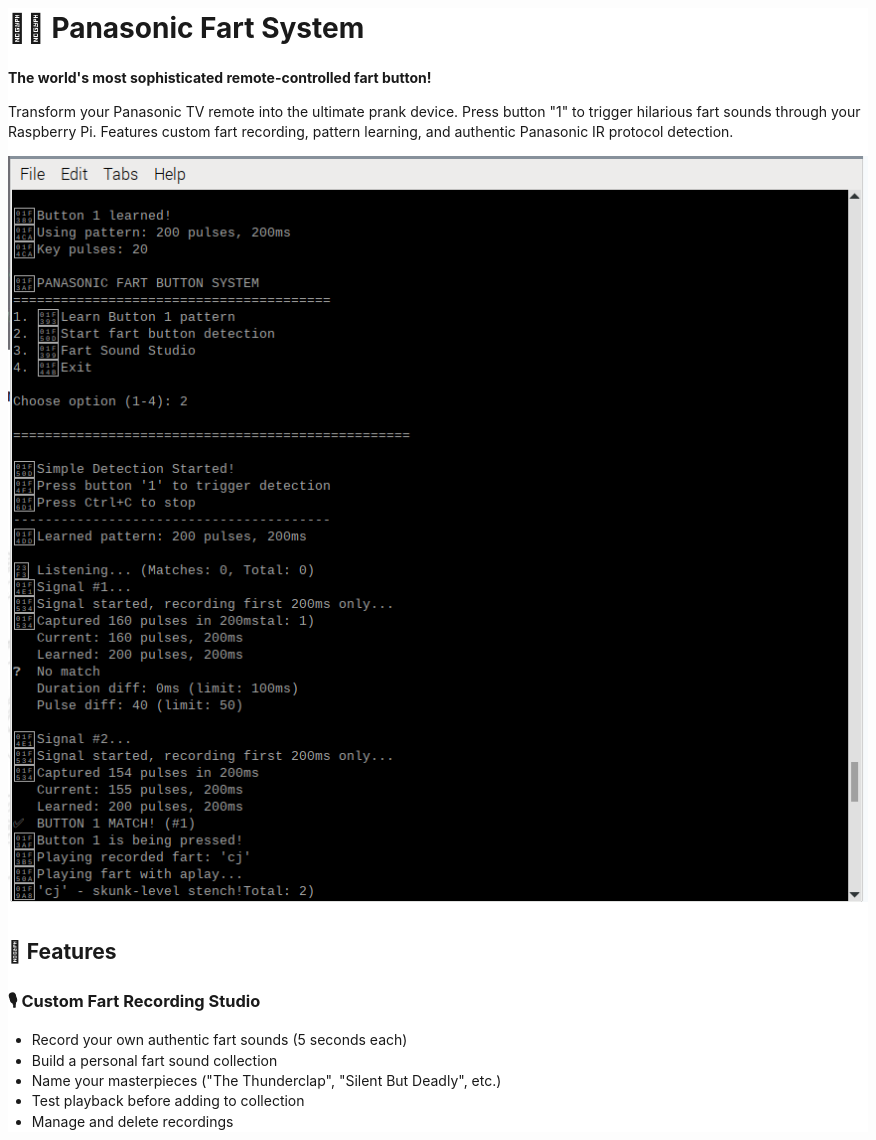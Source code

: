 # 🎯💨 Panasonic Fart System

**The world's most sophisticated remote-controlled fart button!**

Transform your Panasonic TV remote into the ultimate prank device. Press button "1" to trigger hilarious fart sounds through your Raspberry Pi. Features custom fart recording, pattern learning, and authentic Panasonic IR protocol detection.

![Fart Button Demo](https://github.com/ChrisFryer/panasonic_fart_system/blob/main/CLI_Screenshot.png)

## 🚀 Features

### 🎙️ **Custom Fart Recording Studio**
- Record your own authentic fart sounds (5 seconds each)
- Build a personal fart sound collection
- Name your masterpieces ("The Thunderclap", "Silent But Deadly", etc.)
- Test playback before adding to collection
- Manage and delete recordings
